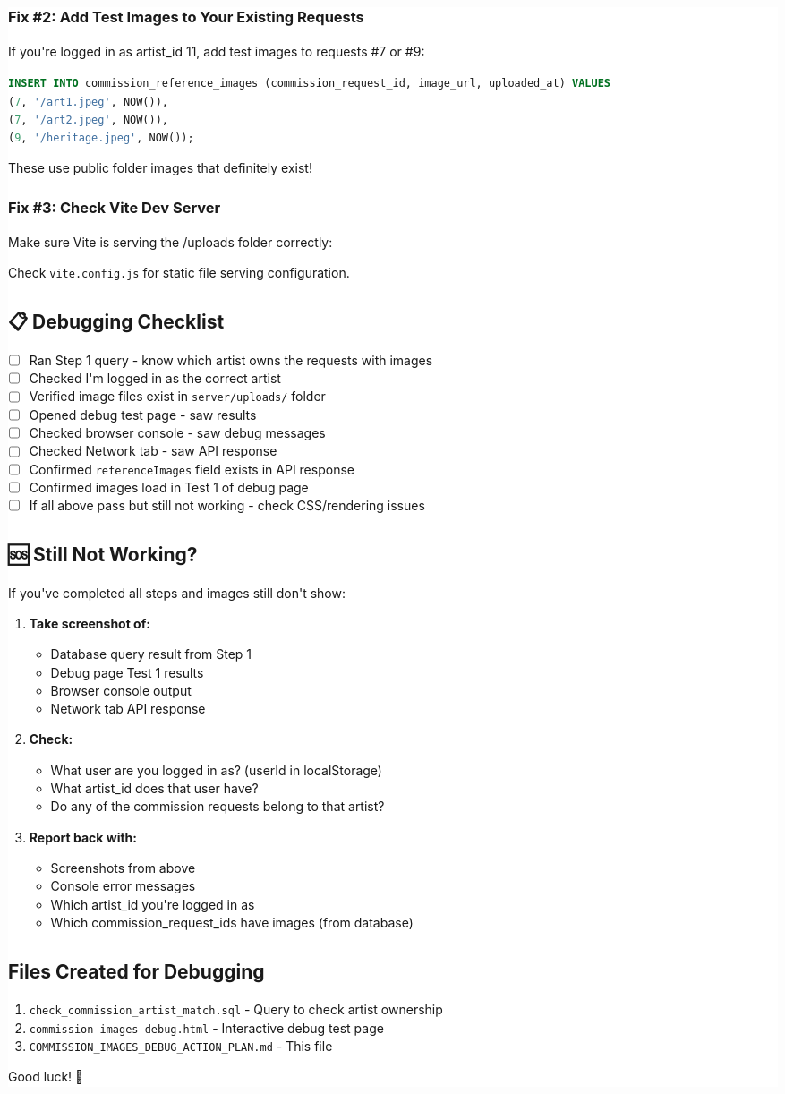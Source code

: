 ### Fix #2: Add Test Images to Your Existing Requests
If you're logged in as artist_id 11, add test images to requests #7 or #9:

```sql
INSERT INTO commission_reference_images (commission_request_id, image_url, uploaded_at) VALUES
(7, '/art1.jpeg', NOW()),
(7, '/art2.jpeg', NOW()),
(9, '/heritage.jpeg', NOW());
```

These use public folder images that definitely exist!

### Fix #3: Check Vite Dev Server
Make sure Vite is serving the /uploads folder correctly:

Check `vite.config.js` for static file serving configuration.

## 📋 Debugging Checklist

- [ ] Ran Step 1 query - know which artist owns the requests with images
- [ ] Checked I'm logged in as the correct artist
- [ ] Verified image files exist in `server/uploads/` folder
- [ ] Opened debug test page - saw results
- [ ] Checked browser console - saw debug messages
- [ ] Checked Network tab - saw API response
- [ ] Confirmed `referenceImages` field exists in API response
- [ ] Confirmed images load in Test 1 of debug page
- [ ] If all above pass but still not working - check CSS/rendering issues

## 🆘 Still Not Working?

If you've completed all steps and images still don't show:

1. **Take screenshot of:**
   - Database query result from Step 1
   - Debug page Test 1 results
   - Browser console output
   - Network tab API response

2. **Check:**
   - What user are you logged in as? (userId in localStorage)
   - What artist_id does that user have?
   - Do any of the commission requests belong to that artist?

3. **Report back with:**
   - Screenshots from above
   - Console error messages
   - Which artist_id you're logged in as
   - Which commission_request_ids have images (from database)

## Files Created for Debugging

1. `check_commission_artist_match.sql` - Query to check artist ownership
2. `commission-images-debug.html` - Interactive debug test page
3. `COMMISSION_IMAGES_DEBUG_ACTION_PLAN.md` - This file

Good luck! 🎨
